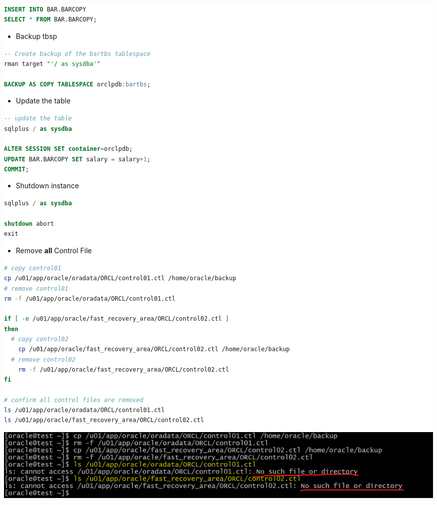 ```sql
INSERT INTO BAR.BARCOPY
SELECT * FROM BAR.BARCOPY;
```

- Backup tbsp

```sql
-- Create backup of the bartbs tablespace
rman target "'/ as sysdba'"

BACKUP AS COPY TABLESPACE orclpdb:bartbs;
```

- Update the table

```sql
-- update the table
sqlplus / as sysdba

ALTER SESSION SET container=orclpdb;
UPDATE BAR.BARCOPY SET salary = salary+1;
COMMIT;
```

- Shutdown instance

```sql
sqlplus / as sysdba

shutdown abort
exit
```

- Remove **all** Control File

```sh
# copy control01
cp /u01/app/oracle/oradata/ORCL/control01.ctl /home/oracle/backup
# remove control01
rm -f /u01/app/oracle/oradata/ORCL/control01.ctl

if [ -e /u01/app/oracle/fast_recovery_area/ORCL/control02.ctl ]
then
  # copy control02
	cp /u01/app/oracle/fast_recovery_area/ORCL/control02.ctl /home/oracle/backup
  # remove control02
	rm -f /u01/app/oracle/fast_recovery_area/ORCL/control02.ctl
fi

# confirm all control files are removed
ls /u01/app/oracle/oradata/ORCL/control01.ctl
ls /u01/app/oracle/fast_recovery_area/ORCL/control02.ctl
```

![lab_allcf](./pic/lab_allcf01.png)
